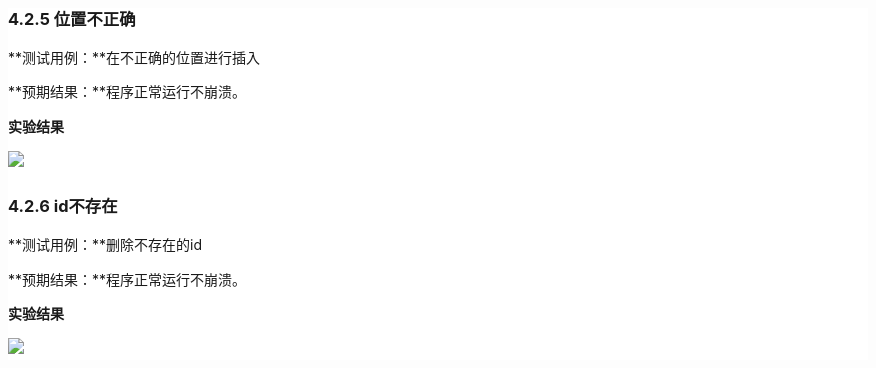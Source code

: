 ### 4.2.5 位置不正确

**测试用例：**在不正确的位置进行插入

**预期结果：**程序正常运行不崩溃。

**实验结果**

![](https://tongji4m3.oss-cn-beijing.aliyuncs.com/59ed2b4346c5a1c09d535798a3450fa7.png)

### 4.2.6 id不存在

**测试用例：**删除不存在的id

**预期结果：**程序正常运行不崩溃。

**实验结果**

![](https://tongji4m3.oss-cn-beijing.aliyuncs.com/f5309c8358bd23683dd30b76491bc03c.png)
